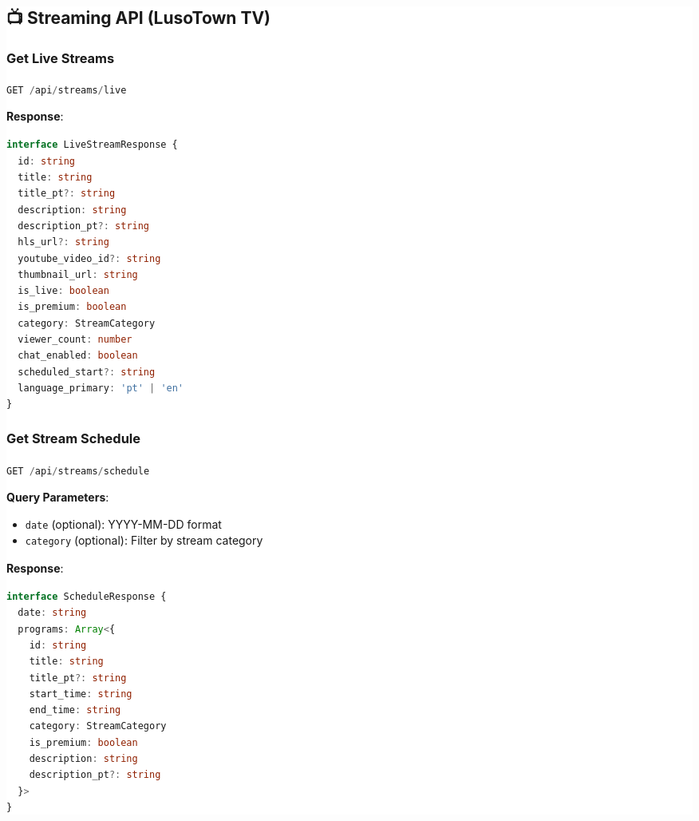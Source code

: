 ## 📺 Streaming API (LusoTown TV)

### Get Live Streams
```typescript
GET /api/streams/live
```

**Response**:
```typescript
interface LiveStreamResponse {
  id: string
  title: string
  title_pt?: string
  description: string
  description_pt?: string
  hls_url?: string
  youtube_video_id?: string
  thumbnail_url: string
  is_live: boolean
  is_premium: boolean
  category: StreamCategory
  viewer_count: number
  chat_enabled: boolean
  scheduled_start?: string
  language_primary: 'pt' | 'en'
}
```

### Get Stream Schedule
```typescript
GET /api/streams/schedule
```

**Query Parameters**:
- `date` (optional): YYYY-MM-DD format
- `category` (optional): Filter by stream category

**Response**:
```typescript
interface ScheduleResponse {
  date: string
  programs: Array<{
    id: string
    title: string
    title_pt?: string
    start_time: string
    end_time: string
    category: StreamCategory
    is_premium: boolean
    description: string
    description_pt?: string
  }>
}
```

